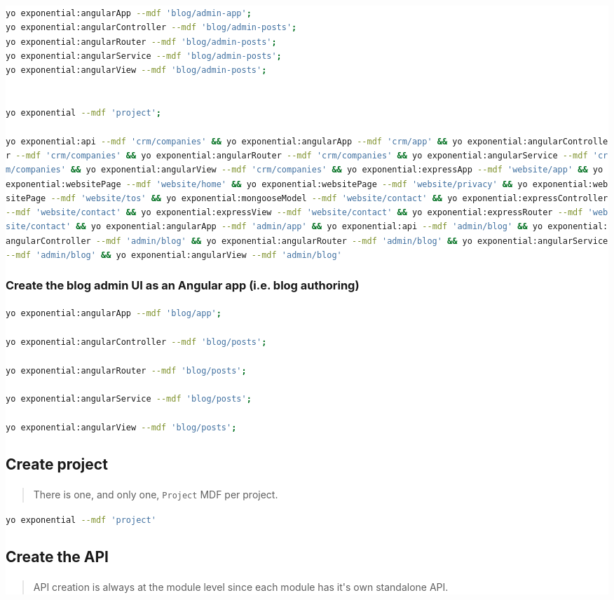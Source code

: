 ```bash
yo exponential:angularApp --mdf 'blog/admin-app';
yo exponential:angularController --mdf 'blog/admin-posts';
yo exponential:angularRouter --mdf 'blog/admin-posts';
yo exponential:angularService --mdf 'blog/admin-posts';
yo exponential:angularView --mdf 'blog/admin-posts';


yo exponential --mdf 'project';

yo exponential:api --mdf 'crm/companies' && yo exponential:angularApp --mdf 'crm/app' && yo exponential:angularController --mdf 'crm/companies' && yo exponential:angularRouter --mdf 'crm/companies' && yo exponential:angularService --mdf 'crm/companies' && yo exponential:angularView --mdf 'crm/companies' && yo exponential:expressApp --mdf 'website/app' && yo exponential:websitePage --mdf 'website/home' && yo exponential:websitePage --mdf 'website/privacy' && yo exponential:websitePage --mdf 'website/tos' && yo exponential:mongooseModel --mdf 'website/contact' && yo exponential:expressController --mdf 'website/contact' && yo exponential:expressView --mdf 'website/contact' && yo exponential:expressRouter --mdf 'website/contact' && yo exponential:angularApp --mdf 'admin/app' && yo exponential:api --mdf 'admin/blog' && yo exponential:angularController --mdf 'admin/blog' && yo exponential:angularRouter --mdf 'admin/blog' && yo exponential:angularService --mdf 'admin/blog' && yo exponential:angularView --mdf 'admin/blog'
```

### Create the blog admin UI as an Angular app (i.e. blog authoring)
```bash
yo exponential:angularApp --mdf 'blog/app';

yo exponential:angularController --mdf 'blog/posts';

yo exponential:angularRouter --mdf 'blog/posts';

yo exponential:angularService --mdf 'blog/posts';

yo exponential:angularView --mdf 'blog/posts';
```






## Create project

> There is one, and only one, `Project` MDF per project.

```bash
yo exponential --mdf 'project'
```

## Create the API

> API creation is always at the module level since each module has it's own
> standalone API.
